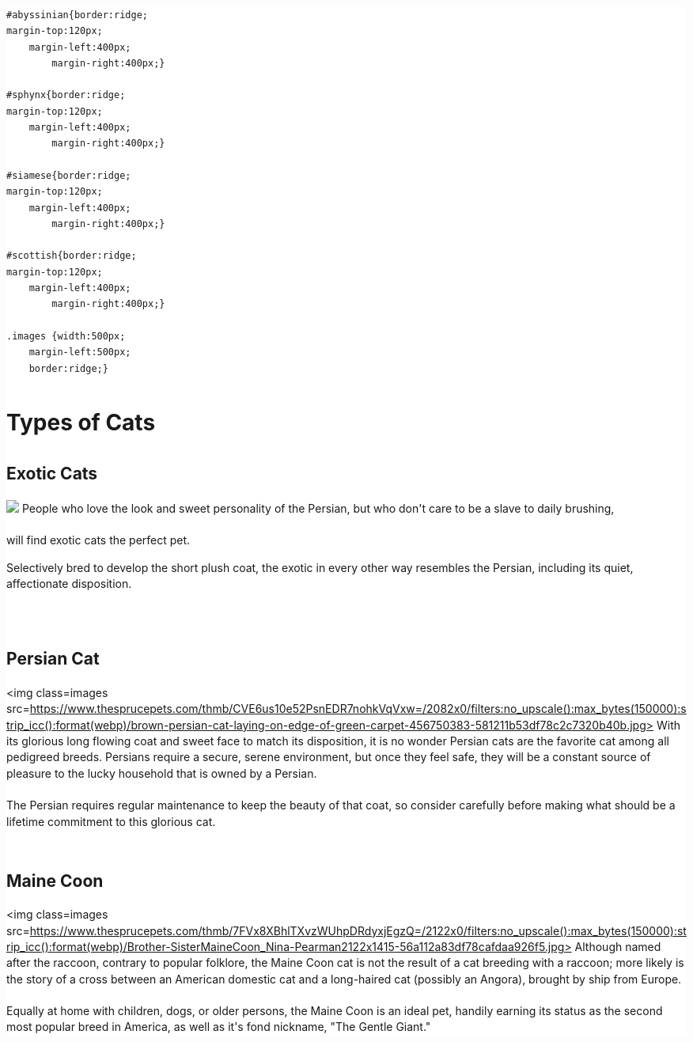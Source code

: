     #abyssinian{border:ridge;
    margin-top:120px;
        margin-left:400px;
            margin-right:400px;}
    
    #sphynx{border:ridge;
    margin-top:120px;
        margin-left:400px;
            margin-right:400px;}
    
    #siamese{border:ridge;
    margin-top:120px;
        margin-left:400px;
            margin-right:400px;}
    
    #scottish{border:ridge;
    margin-top:120px;
        margin-left:400px;
            margin-right:400px;}
    
    .images {width:500px;
        margin-left:500px;
        border:ridge;}
</style>
</head>

<body>
    <h1> Types of Cats</h1>
    <h2 class="lefttext"> Exotic Cats</h2>
  <img class=images src=https://www.thesprucepets.com/thmb/-Tzz0bHU19DIaFQg15bPt_lEZ_0=/2082x0/filters:no_upscale():max_bytes(150000):strip_icc():format(webp)/exotic-shorthair-cat-resting-on-floor-585840669-5ad0afd7c064710038e382e7.jpg>
    <a>People who love the look and sweet personality of the Persian, but who don't care to be a slave to daily brushing, <br><br>will find exotic cats the perfect pet.

Selectively bred to develop the short plush coat, the exotic in every other way resembles the Persian, including its quiet, affectionate disposition.</a>
    <br><br><br>
    <h2 class="lefttext" > Persian Cat</h2>
      <img class=images src=https://www.thesprucepets.com/thmb/CVE6us10e52PsnEDR7nohkVqVxw=/2082x0/filters:no_upscale():max_bytes(150000):strip_icc():format(webp)/brown-persian-cat-laying-on-edge-of-green-carpet-456750383-581211b53df78c2c7320b40b.jpg>
    <a>With its glorious long flowing coat and sweet face to match its disposition, it is no wonder Persian cats are the favorite cat among all pedigreed breeds. Persians require a secure, serene environment, but once they feel safe, they will be a constant source of pleasure to the lucky household that is owned by a Persian.
<br> <br>
The Persian requires regular maintenance to keep the beauty of that coat, so consider carefully before making what should be a lifetime commitment to this glorious cat.</a>
    <br> <br>
      <h2 id=mainecoon> Maine Coon</h2>
    <img class=images src=https://www.thesprucepets.com/thmb/7FVx8XBhlTXvzWUhpDRdyxjEgzQ=/2122x0/filters:no_upscale():max_bytes(150000):strip_icc():format(webp)/Brother-SisterMaineCoon_Nina-Pearman2122x1415-56a112a83df78cafdaa926f5.jpg>
    <a> Although named after the raccoon, contrary to popular folklore, the Maine Coon cat is not the result of a cat breeding with a raccoon; more likely is the story of a cross between an American domestic cat and a long-haired cat (possibly an Angora), brought by ship from Europe.
<br> <br>
Equally at home with children, dogs, or older persons, the Maine Coon is an ideal pet, handily earning its status as the second most popular breed in America, as well as it's fond nickname, "The Gentle Giant."</a>
    